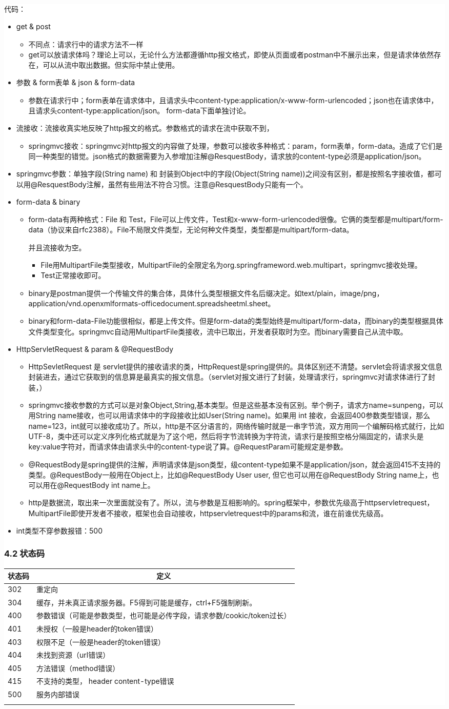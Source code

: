 代码：

- get & post
  - 不同点：请求行中的请求方法不一样
  - get可以放请求体吗？理论上可以，无论什么方法都遵循http报文格式，即使从页面或者postman中不展示出来，但是请求体依然存在，可以从流中取出数据。但实际中禁止使用。

- 参数 & form表单 & json & form-data

  - 参数在请求行中；form表单在请求体中，且请求头中content-type:application/x-www-form-urlencoded；json也在请求体中，且请求头content-type:application/json。 form-data下面单独讨论。
- 流接收：流接收真实地反映了http报文的格式。参数格式的请求在流中获取不到，
  
  - springmvc接收：springmvc对http报文的内容做了处理，参数可以接收多种格式：param，form表单，form-data。造成了它们是同一种类型的错觉。json格式的数据需要为入参增加注解@ResquestBody，请求放的content-type必须是application/json。
- springmvc参数：单独字段(String name) 和 封装到Object中的字段(Object(String name))之间没有区别，都是按照名字接收值，都可以用@ResquestBody注解，虽然有些用法不符合习惯。注意@ResquestBody只能有一个。

- form-data & binary

  - form-data有两种格式：File 和 Test，File可以上传文件，Test和x-www-form-urlencoded很像。它俩的类型都是multipart/form-data（协议来自rfc2388）。File不局限文件类型，无论何种文件类型，类型都是multipart/form-data。

    并且流接收为空。

    - File用MultipartFile类型接收，MultipartFile的全限定名为org.springframeword.web.multipart，springmvc接收处理。
    - Test正常接收即可。

  - binary是postman提供一个传输文件的集合体，具体什么类型根据文件名后缀决定。如text/plain，image/png，application/vnd.openxmlformats-officedocument.spreadsheetml.sheet。
  - binary和form-data-File功能很相似，都是上传文件。但是form-data的类型始终是multipart/form-data，而binary的类型根据具体文件类型变化。springmvc自动用MultipartFile类接收，流中已取出，开发者获取时为空。而binary需要自己从流中取。

- HttpServletRequest & param & @RequestBody

  - HttpSevletRequest 是 servlet提供的接收请求的类，HttpRequest是spring提供的。具体区别还不清楚。servlet会将请求报文信息封装进去，通过它获取到的信息算是最真实的报文信息。（servlet对报文进行了封装，处理请求行，springmvc对请求体进行了封装，）

  - springmvc接收参数的方式可以是对象Object,String,基本类型。但是这些基本没有区别。举个例子，请求方name=sunpeng，可以用String name接收，也可以用请求体中的字段接收比如User(String name)。如果用 int 接收，会返回400参数类型错误，那么name=123，int就可以接收成功了。所以，http是不区分语言的，网络传输时就是一串字节流，双方用同一个编解码格式就行，比如UTF-8，类中还可以定义序列化格式就是为了这个吧，然后将字节流转换为字符流，请求行是按照空格分隔固定的，请求头是key:value字符对，而请求体由请求头中的content-type说了算。@RequestParam可能规定是参数。
  - @RequestBody是spring提供的注解，声明请求体是json类型，级content-type如果不是application/json，就会返回415不支持的类型。@RequestBody一般用在Object上，比如@RequestBody User user, 但它也可以用在@RequestBody String name上，也可以用在@RequestBody int name上。
  - http是数据流，取出来一次里面就没有了。所以，流与参数是互相影响的。spring框架中，参数优先级高于httpservletrequest，MultipartFile即使开发者不接收，框架也会自动接收，httpservletrequest中的params和流，谁在前谁优先级高。

- int类型不穿参数报错：500



### 4.2 状态码

| 状态码 | 定义                                                         |
| ------ | ------------------------------------------------------------ |
| 302    | 重定向                                                       |
| 304    | 缓存，并未真正请求服务器。F5得到可能是缓存，ctrl+F5强制刷新。 |
| 400    | 参数错误（可能是参数类型，也可能是必传字段，请求参数/cookic/token过长） |
| 401    | 未授权（一般是header的token错误）                            |
| 403    | 权限不足（一般是header的token错误）                          |
| 404    | 未找到资源（url错误）                                        |
| 405    | 方法错误（method错误）                                       |
| 415    | 不支持的类型， header content-type错误                       |
| 500    | 服务内部错误                                                 |
|        |                                                              |
